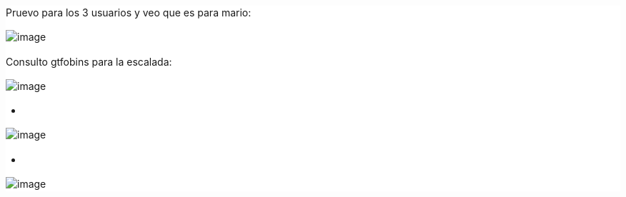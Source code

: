 Pruevo para los 3 usuarios y veo que es para mario:

<img width="297" height="63" alt="image" src="https://github.com/user-attachments/assets/fa1433c8-ff5c-4305-89ed-807d4f026845" />

Consulto gtfobins para la escalada:

<img width="743" height="148" alt="image" src="https://github.com/user-attachments/assets/bc6856c6-ad79-43f4-a319-03a59d0b8589" />

-

<img width="746" height="309" alt="image" src="https://github.com/user-attachments/assets/6c537b1b-9560-41ef-a6f1-584431886ca7" />

-

<img width="439" height="129" alt="image" src="https://github.com/user-attachments/assets/be137c1f-7f0b-4173-b6f9-090f343a2276" />
